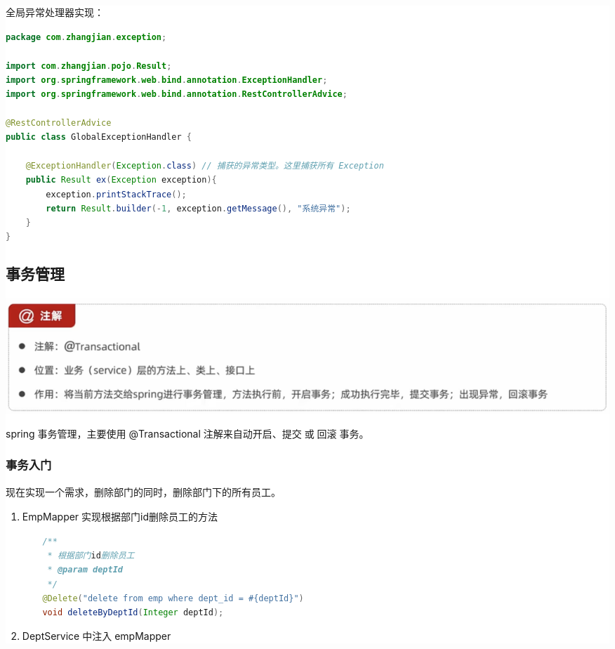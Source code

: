 全局异常处理器实现：

```java
package com.zhangjian.exception;

import com.zhangjian.pojo.Result;
import org.springframework.web.bind.annotation.ExceptionHandler;
import org.springframework.web.bind.annotation.RestControllerAdvice;

@RestControllerAdvice
public class GlobalExceptionHandler {

    @ExceptionHandler(Exception.class) // 捕获的异常类型。这里捕获所有 Exception
    public Result ex(Exception exception){
        exception.printStackTrace();
        return Result.builder(-1, exception.getMessage(), "系统异常");
    }
}
```



## 事务管理

<img src='src/main/resources/static/transaction01.png'>

spring 事务管理，主要使用 @Transactional 注解来自动开启、提交 或 回滚 事务。



### 事务入门

现在实现一个需求，删除部门的同时，删除部门下的所有员工。

1. EmpMapper 实现根据部门id删除员工的方法

    ```java
        /**
         * 根据部门id删除员工
         * @param deptId
         */
        @Delete("delete from emp where dept_id = #{deptId}")
        void deleteByDeptId(Integer deptId);
    ```

2. DeptService 中注入 empMapper
